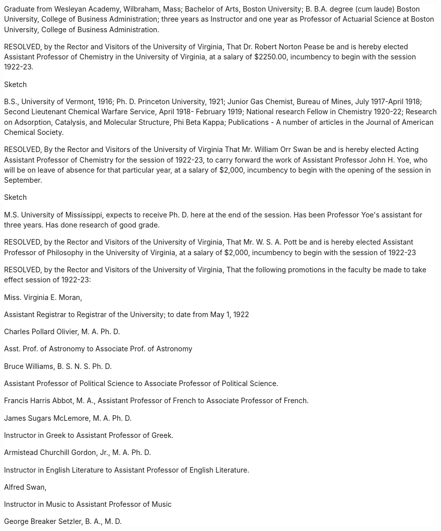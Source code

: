 Graduate from Wesleyan Academy, Wilbraham, Mass; Bachelor of Arts, Boston University; B. B.A. degree (cum laude) Boston University, College of Business Administration; three years as Instructor and one year as Professor of Actuarial Science at Boston University, College of Business Administration.

RESOLVED, by the Rector and Visitors of the University of Virginia, That Dr. Robert Norton Pease be and is hereby elected Assistant Professor of Chemistry in the University of Virginia, at a salary of $2250.00, incumbency to begin with the session 1922-23.

Sketch

B.S., University of Vermont, 1916; Ph. D. Princeton University, 1921; Junior Gas Chemist, Bureau of Mines, July 1917-April 1918; Second Lieutenant Chemical Warfare Service, April 1918- February 1919; National research Fellow in Chemistry 1920-22; Research on Adsorption, Catalysis, and Molecular Structure, Phi Beta Kappa; Publications - A number of articles in the Journal of American Chemical Society.

RESOLVED, By the Rector and Visitors of the University of Virginia That Mr. William Orr Swan be and is hereby elected Acting Assistant Professor of Chemistry for the session of 1922-23, to carry forward the work of Assistant Professor John H. Yoe, who will be on leave of absence for that particular year, at a salary of $2,000, incumbency to begin with the opening of the session in September.

Sketch

M.S. University of Mississippi, expects to receive Ph. D. here at the end of the session. Has been Professor Yoe's assistant for three years. Has done research of good grade.

RESOLVED, by the Rector and Visitors of the University of Virginia, That Mr. W. S. A. Pott be and is hereby elected Assistant Professor of Philosophy in the University of Virginia, at a salary of $2,000, incumbency to begin with the session of 1922-23

RESOLVED, by the Rector and Visitors of the University of Virginia, That the following promotions in the faculty be made to take effect session of 1922-23:

Miss. Virginia E. Moran,

Assistant Registrar to Registrar of the University; to date from May 1, 1922

Charles Pollard Olivier, M. A. Ph. D.

Asst. Prof. of Astronomy to Associate Prof. of Astronomy

Bruce Williams, B. S. N. S. Ph. D.

Assistant Professor of Political Science to Associate Professor of Political Science.

Francis Harris Abbot, M. A., Assistant Professor of French to Associate Professor of French.

James Sugars McLemore, M. A. Ph. D.

Instructor in Greek to Assistant Professor of Greek.

Armistead Churchill Gordon, Jr., M. A. Ph. D.

Instructor in English Literature to Assistant Professor of English Literature.

Alfred Swan,

Instructor in Music to Assistant Professor of Music

George Breaker Setzler, B. A., M. D.

